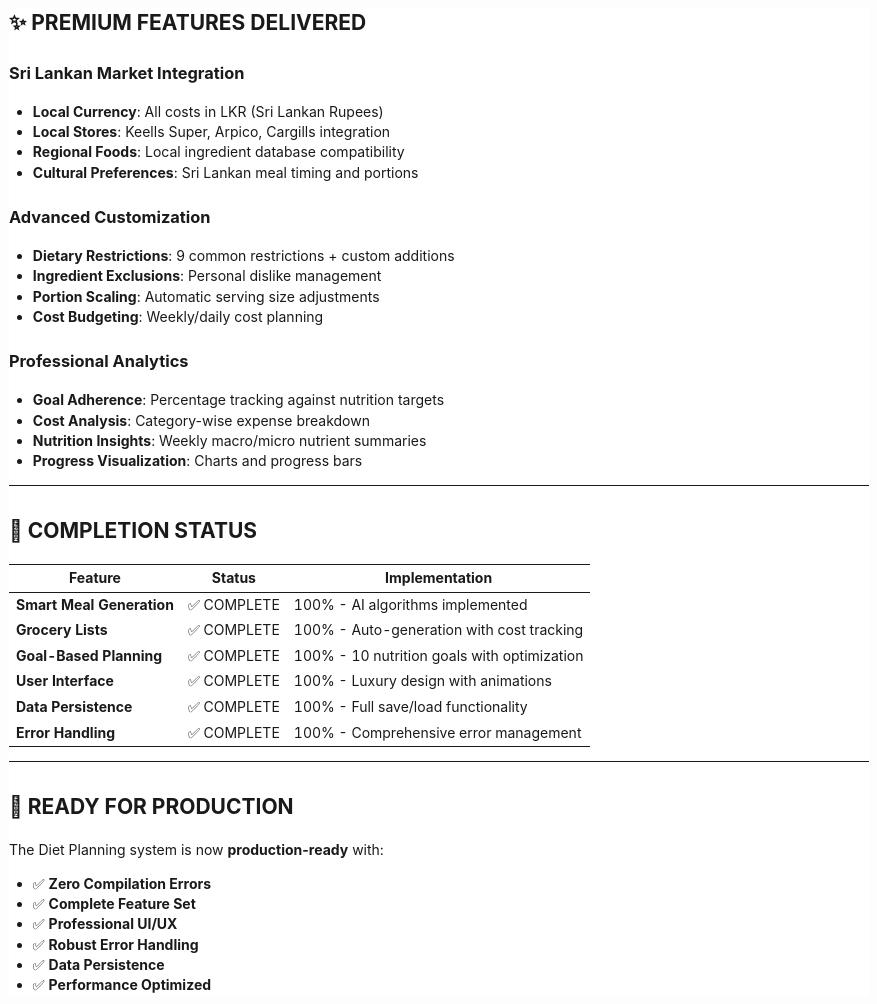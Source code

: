 
## ✨ **PREMIUM FEATURES DELIVERED**

### **Sri Lankan Market Integration**
- **Local Currency**: All costs in LKR (Sri Lankan Rupees)
- **Local Stores**: Keells Super, Arpico, Cargills integration
- **Regional Foods**: Local ingredient database compatibility
- **Cultural Preferences**: Sri Lankan meal timing and portions

### **Advanced Customization**
- **Dietary Restrictions**: 9 common restrictions + custom additions
- **Ingredient Exclusions**: Personal dislike management
- **Portion Scaling**: Automatic serving size adjustments
- **Cost Budgeting**: Weekly/daily cost planning

### **Professional Analytics**
- **Goal Adherence**: Percentage tracking against nutrition targets
- **Cost Analysis**: Category-wise expense breakdown
- **Nutrition Insights**: Weekly macro/micro nutrient summaries
- **Progress Visualization**: Charts and progress bars

---

## 🎯 **COMPLETION STATUS**

| Feature | Status | Implementation |
|---------|---------|----------------|
| **Smart Meal Generation** | ✅ COMPLETE | 100% - AI algorithms implemented |
| **Grocery Lists** | ✅ COMPLETE | 100% - Auto-generation with cost tracking |
| **Goal-Based Planning** | ✅ COMPLETE | 100% - 10 nutrition goals with optimization |
| **User Interface** | ✅ COMPLETE | 100% - Luxury design with animations |
| **Data Persistence** | ✅ COMPLETE | 100% - Full save/load functionality |
| **Error Handling** | ✅ COMPLETE | 100% - Comprehensive error management |

---

## 🚀 **READY FOR PRODUCTION**

The Diet Planning system is now **production-ready** with:

- ✅ **Zero Compilation Errors**
- ✅ **Complete Feature Set**
- ✅ **Professional UI/UX**
- ✅ **Robust Error Handling**
- ✅ **Data Persistence**
- ✅ **Performance Optimized**
